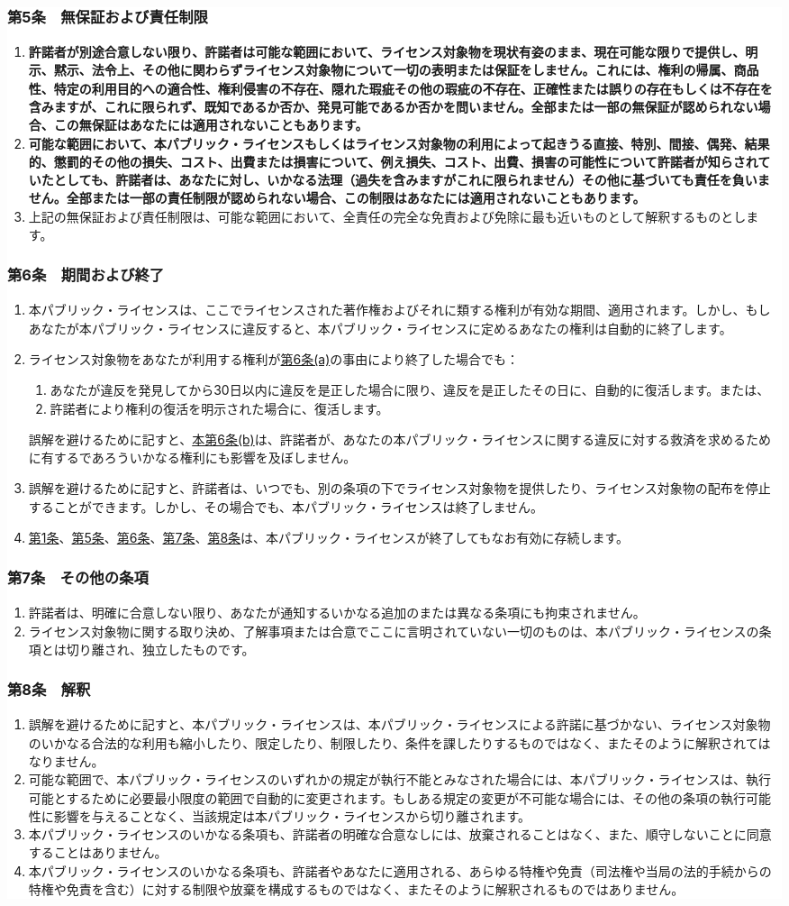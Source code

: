 ### 第5条　無保証および責任制限

1. **許諾者が別途合意しない限り、許諾者は可能な範囲において、ライセンス対象物を現状有姿のまま、現在可能な限りで提供し、明示、黙示、法令上、その他に関わらずライセンス対象物について一切の表明または保証をしません。これには、権利の帰属、商品性、特定の利用目的への適合性、権利侵害の不存在、隠れた瑕疵その他の瑕疵の不存在、正確性または誤りの存在もしくは不存在を含みますが、これに限られず、既知であるか否か、発見可能であるか否かを問いません。全部または一部の無保証が認められない場合、この無保証はあなたには適用されないこともあります。**
2. **可能な範囲において、本パブリック・ライセンスもしくはライセンス対象物の利用によって起きうる直接、特別、間接、偶発、結果的、懲罰的その他の損失、コスト、出費または損害について、例え損失、コスト、出費、損害の可能性について許諾者が知らされていたとしても、許諾者は、あなたに対し、いかなる法理（過失を含みますがこれに限られません）その他に基づいても責任を負いません。全部または一部の責任制限が認められない場合、この制限はあなたには適用されないこともあります。**
3. 上記の無保証および責任制限は、可能な範囲において、全責任の完全な免責および免除に最も近いものとして解釈するものとします。

### 第6条　期間および終了

1. 本パブリック・ライセンスは、ここでライセンスされた著作権およびそれに類する権利が有効な期間、適用されます。しかし、もしあなたが本パブリック・ライセンスに違反すると、本パブリック・ライセンスに定めるあなたの権利は自動的に終了します。
2. ライセンス対象物をあなたが利用する権利が[第6条(a)](https://creativecommons.org/licenses/by-sa/4.0/legalcode.ja#s6a)の事由により終了した場合でも：

   1. あなたが違反を発見してから30日以内に違反を是正した場合に限り、違反を是正したその日に、自動的に復活します。または、
   2. 許諾者により権利の復活を明示された場合に、復活します。

   誤解を避けるために記すと、[本第6条(b)](https://creativecommons.org/licenses/by-sa/4.0/legalcode.ja#s6b)は、許諾者が、あなたの本パブリック・ライセンスに関する違反に対する救済を求めるために有するであろういかなる権利にも影響を及ぼしません。

3. 誤解を避けるために記すと、許諾者は、いつでも、別の条項の下でライセンス対象物を提供したり、ライセンス対象物の配布を停止することができます。しかし、その場合でも、本パブリック・ライセンスは終了しません。
4. [第1条](https://creativecommons.org/licenses/by-sa/4.0/legalcode.ja#s1)、[第5条](https://creativecommons.org/licenses/by-sa/4.0/legalcode.ja#s5)、[第6条](https://creativecommons.org/licenses/by-sa/4.0/legalcode.ja#s6)、[第7条](https://creativecommons.org/licenses/by-sa/4.0/legalcode.ja#s7)、[第8条](https://creativecommons.org/licenses/by-sa/4.0/legalcode.ja#s8)は、本パブリック・ライセンスが終了してもなお有効に存続します。

### 第7条　その他の条項

1. 許諾者は、明確に合意しない限り、あなたが通知するいかなる追加のまたは異なる条項にも拘束されません。
2. ライセンス対象物に関する取り決め、了解事項または合意でここに言明されていない一切のものは、本パブリック・ライセンスの条項とは切り離され、独立したものです。

### 第8条　解釈

1. 誤解を避けるために記すと、本パブリック・ライセンスは、本パブリック・ライセンスによる許諾に基づかない、ライセンス対象物のいかなる合法的な利用も縮小したり、限定したり、制限したり、条件を課したりするものではなく、またそのように解釈されてはなりません。
2. 可能な範囲で、本パブリック・ライセンスのいずれかの規定が執行不能とみなされた場合には、本パブリック・ライセンスは、執行可能とするために必要最小限度の範囲で自動的に変更されます。もしある規定の変更が不可能な場合には、その他の条項の執行可能性に影響を与えることなく、当該規定は本パブリック・ライセンスから切り離されます。
3. 本パブリック・ライセンスのいかなる条項も、許諾者の明確な合意なしには、放棄されることはなく、また、順守しないことに同意することはありません。
4. 本パブリック・ライセンスのいかなる条項も、許諾者やあなたに適用される、あらゆる特権や免責（司法権や当局の法的手続からの特権や免責を含む）に対する制限や放棄を構成するものではなく、またそのように解釈されるものではありません。